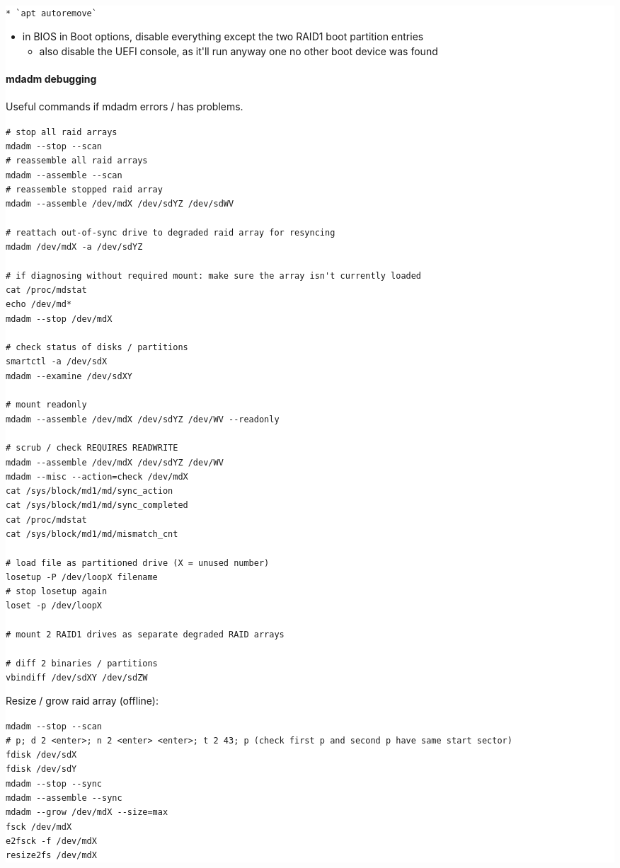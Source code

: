     * `apt autoremove`
* in BIOS in Boot options, disable everything except the two RAID1 boot partition entries
    * also disable the UEFI console, as it'll run anyway one no other boot device was found

#### mdadm debugging

Useful commands if mdadm errors / has problems.
```
# stop all raid arrays
mdadm --stop --scan
# reassemble all raid arrays
mdadm --assemble --scan
# reassemble stopped raid array
mdadm --assemble /dev/mdX /dev/sdYZ /dev/sdWV

# reattach out-of-sync drive to degraded raid array for resyncing
mdadm /dev/mdX -a /dev/sdYZ

# if diagnosing without required mount: make sure the array isn't currently loaded
cat /proc/mdstat
echo /dev/md*
mdadm --stop /dev/mdX

# check status of disks / partitions
smartctl -a /dev/sdX
mdadm --examine /dev/sdXY

# mount readonly
mdadm --assemble /dev/mdX /dev/sdYZ /dev/WV --readonly

# scrub / check REQUIRES READWRITE
mdadm --assemble /dev/mdX /dev/sdYZ /dev/WV
mdadm --misc --action=check /dev/mdX
cat /sys/block/md1/md/sync_action
cat /sys/block/md1/md/sync_completed
cat /proc/mdstat
cat /sys/block/md1/md/mismatch_cnt

# load file as partitioned drive (X = unused number)
losetup -P /dev/loopX filename
# stop losetup again
loset -p /dev/loopX

# mount 2 RAID1 drives as separate degraded RAID arrays

# diff 2 binaries / partitions
vbindiff /dev/sdXY /dev/sdZW
```

Resize / grow raid array (offline):
```
mdadm --stop --scan
# p; d 2 <enter>; n 2 <enter> <enter>; t 2 43; p (check first p and second p have same start sector)
fdisk /dev/sdX
fdisk /dev/sdY
mdadm --stop --sync
mdadm --assemble --sync
mdadm --grow /dev/mdX --size=max
fsck /dev/mdX
e2fsck -f /dev/mdX
resize2fs /dev/mdX
```
